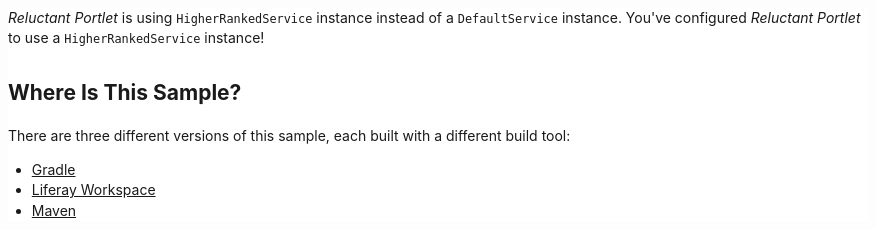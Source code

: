 *Reluctant Portlet* is using `HigherRankedService` instance instead of a
`DefaultService` instance. You've configured *Reluctant Portlet* to use a
`HigherRankedService` instance!

## Where Is This Sample? [](id=where-is-this-sample)

There are three different versions of this sample, each built with a different
build tool:

- [Gradle](https://github.com/liferay/liferay-blade-samples/tree/master/gradle/apps/greedy-policy-option-portlet)
- [Liferay Workspace](https://github.com/liferay/liferay-blade-samples/tree/master/liferay-workspace/apps/greedy-policy-option-portlet)
- [Maven](https://github.com/liferay/liferay-blade-samples/tree/master/maven/apps/greedy-policy-option-portlet)
